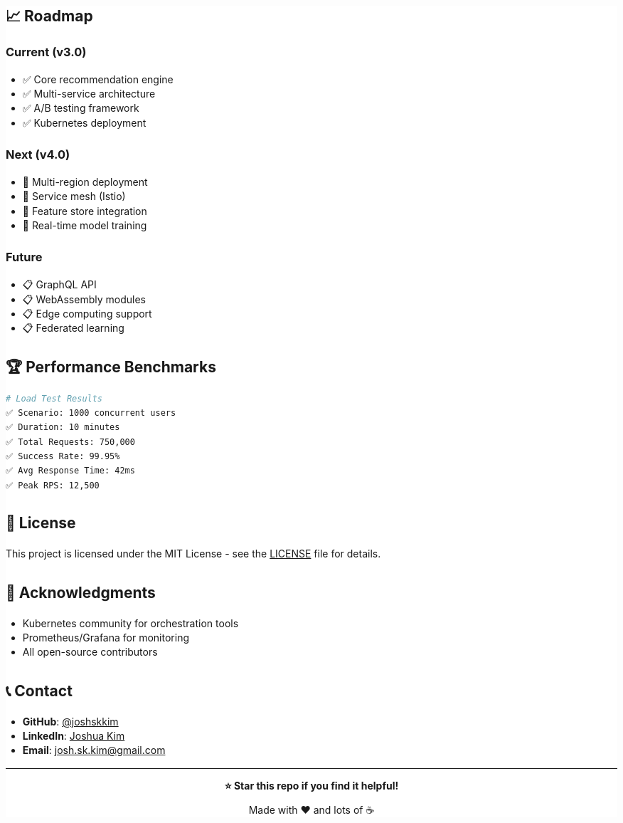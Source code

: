 ## 📈 Roadmap

### Current (v3.0)
- ✅ Core recommendation engine
- ✅ Multi-service architecture
- ✅ A/B testing framework
- ✅ Kubernetes deployment

### Next (v4.0)
- 🔄 Multi-region deployment
- 🔄 Service mesh (Istio)
- 🔄 Feature store integration
- 🔄 Real-time model training

### Future
- 📋 GraphQL API
- 📋 WebAssembly modules
- 📋 Edge computing support
- 📋 Federated learning

## 🏆 Performance Benchmarks

```bash
# Load Test Results
✅ Scenario: 1000 concurrent users
✅ Duration: 10 minutes
✅ Total Requests: 750,000
✅ Success Rate: 99.95%
✅ Avg Response Time: 42ms
✅ Peak RPS: 12,500
```

## 📄 License

This project is licensed under the MIT License - see the [LICENSE](LICENSE) file for details.

## 🙏 Acknowledgments

- Kubernetes community for orchestration tools
- Prometheus/Grafana for monitoring
- All open-source contributors

## 📞 Contact

- **GitHub**: [@joshskkim](https://github.com/joshskkim)
- **LinkedIn**: [Joshua Kim](https://linkedin.com/in/joshskkim)
- **Email**: josh.sk.kim@gmail.com

---

<div align="center">
  <strong>⭐ Star this repo if you find it helpful!</strong>
  
  Made with ❤️ and lots of ☕
</div>